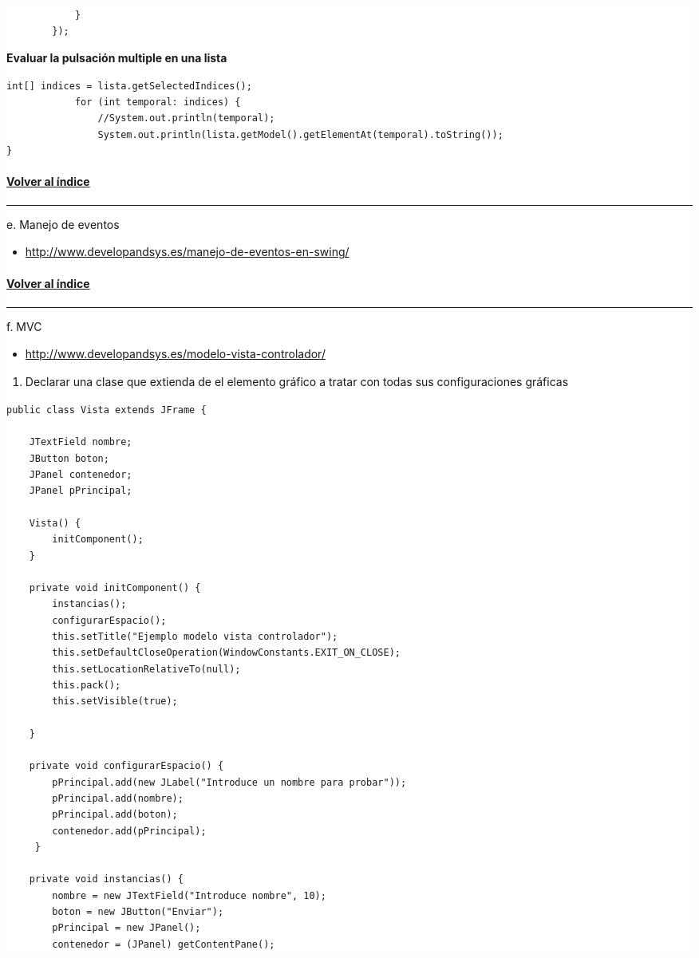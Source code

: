 ````
            }
        });
```` 

**Evaluar la pulsación multiple en una lista**

````
int[] indices = lista.getSelectedIndices();
            for (int temporal: indices) {
                //System.out.println(temporal);
                System.out.println(lista.getModel().getElementAt(temporal).toString());
}
````



#### [Volver al índice](#tema2)
***

e. Manejo de eventos

- http://www.developandsys.es/manejo-de-eventos-en-swing/

#### [Volver al índice](#tema2)
***

f. MVC

- http://www.developandsys.es/modelo-vista-controlador/

1. Declarar una clase que extienda de el elemento gráfico a tratar con todas sus configuraciones gráficas
````
public class Vista extends JFrame {
 
    JTextField nombre;
    JButton boton;
    JPanel contenedor;
    JPanel pPrincipal;
 
    Vista() {
        initComponent();
    }
 
    private void initComponent() {
        instancias();
        configurarEspacio();
        this.setTitle("Ejemplo modelo vista controlador");
        this.setDefaultCloseOperation(WindowConstants.EXIT_ON_CLOSE);
        this.setLocationRelativeTo(null);
        this.pack();
        this.setVisible(true);
 
    }
 
    private void configurarEspacio() {
        pPrincipal.add(new JLabel("Introduce un nombre para probar"));
        pPrincipal.add(nombre);
        pPrincipal.add(boton);
        contenedor.add(pPrincipal);
     }
 
    private void instancias() {
        nombre = new JTextField("Introduce nombre", 10);
        boton = new JButton("Enviar");
        pPrincipal = new JPanel();
        contenedor = (JPanel) getContentPane();
````